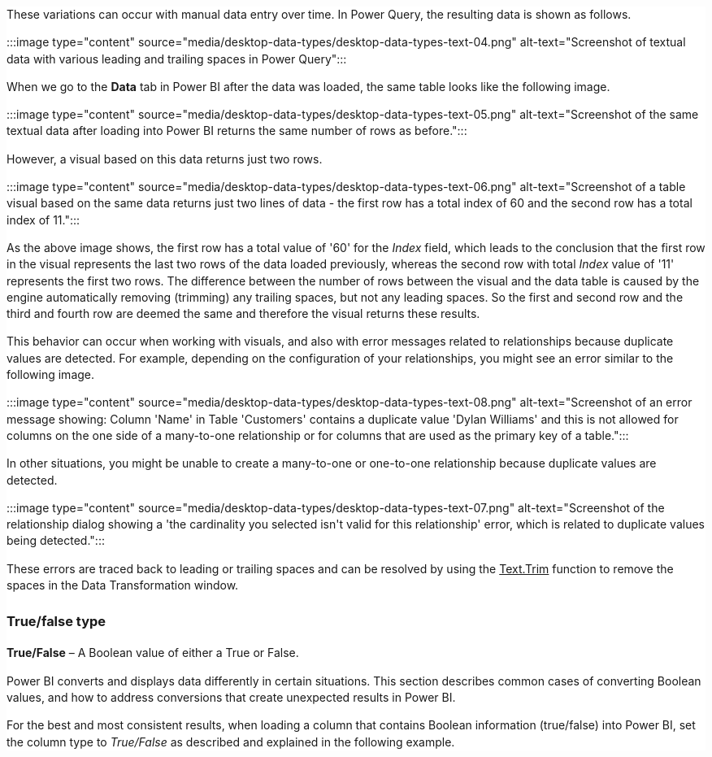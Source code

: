 These variations can occur with manual data entry over time. In Power Query, the resulting data is shown as follows.

:::image type="content" source="media/desktop-data-types/desktop-data-types-text-04.png" alt-text="Screenshot of textual data with various leading and trailing spaces in Power Query":::



When we go to the **Data** tab in Power BI after the data was loaded, the same table looks like the following image.

:::image type="content" source="media/desktop-data-types/desktop-data-types-text-05.png" alt-text="Screenshot of the same textual data after loading into Power BI returns the same number of rows as before.":::

However, a visual based on this data returns just two rows.

:::image type="content" source="media/desktop-data-types/desktop-data-types-text-06.png" alt-text="Screenshot of a table visual based on the same data returns just two lines of data - the first row has a total index of 60 and the second row has a total index of 11.":::

As the above image shows, the first row has a total value of '60' for the *Index* field, which leads to the conclusion that the first row in the visual represents the last two rows of the data loaded previously, whereas the second row with total *Index* value of '11' represents the first two rows. The difference between the number of rows between the visual and the data table is caused by the engine automatically removing (trimming) any trailing spaces, but not any leading spaces. So the first and second row and the third and fourth row are deemed the same and therefore the visual returns these results.

This behavior can occur when working with visuals, and also with error messages related to relationships because duplicate values are detected. For example, depending on the configuration of your relationships, you might see an error similar to the following image.

:::image type="content" source="media/desktop-data-types/desktop-data-types-text-08.png" alt-text="Screenshot of an error message showing: Column 'Name' in Table 'Customers' contains a duplicate value 'Dylan Williams' and this is not allowed for columns on the one side of a many-to-one relationship or for columns that are used as the primary key of a table.":::

In other situations, you might be unable to create a many-to-one or one-to-one relationship because duplicate values are detected.

:::image type="content" source="media/desktop-data-types/desktop-data-types-text-07.png" alt-text="Screenshot of the relationship dialog showing a 'the cardinality you selected isn't valid for this relationship' error, which is related to duplicate values being detected.":::

These errors are traced back to leading or trailing spaces and can be resolved by using the [Text.Trim](/powerquery-m/text-trim) function to remove the spaces in the Data Transformation window.

### True/false type
**True/False** – A Boolean value of either a True or False.

Power BI converts and displays data differently in certain situations. This section describes common cases of converting Boolean values, and how to address conversions that create unexpected results in Power BI.  

For the best and most consistent results, when loading a column that contains Boolean information (true/false) into Power BI, set the column type to *True/False* as described and explained in the following example.
